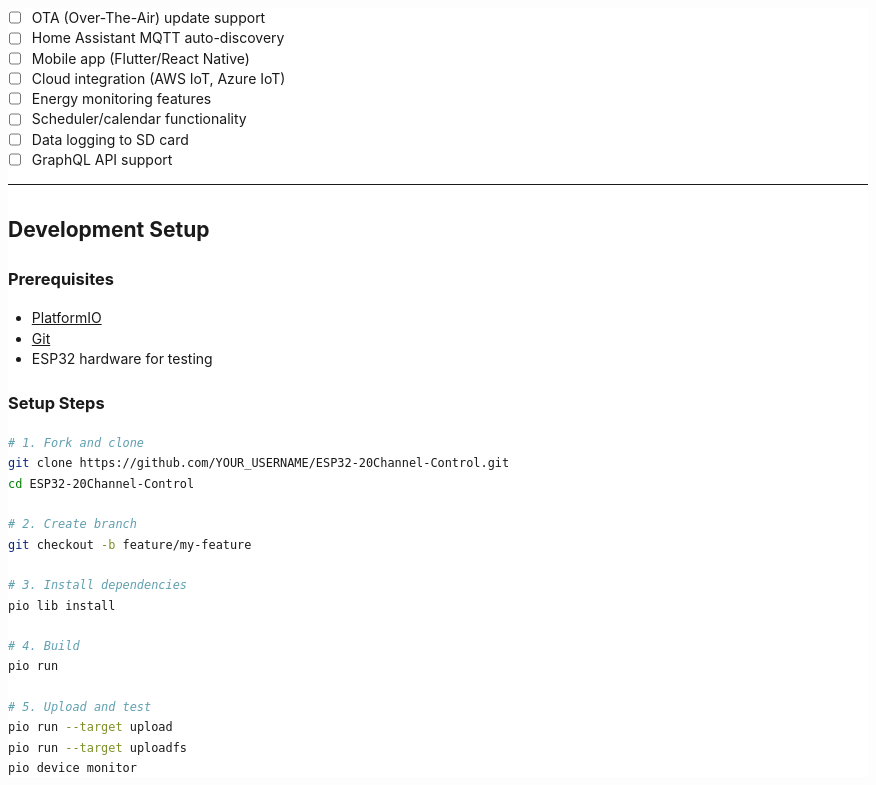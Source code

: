 - [ ] OTA (Over-The-Air) update support
- [ ] Home Assistant MQTT auto-discovery
- [ ] Mobile app (Flutter/React Native)
- [ ] Cloud integration (AWS IoT, Azure IoT)
- [ ] Energy monitoring features
- [ ] Scheduler/calendar functionality
- [ ] Data logging to SD card
- [ ] GraphQL API support

---

## Development Setup

### Prerequisites

- [PlatformIO](https://platformio.org/)
- [Git](https://git-scm.com/)
- ESP32 hardware for testing

### Setup Steps

```bash
# 1. Fork and clone
git clone https://github.com/YOUR_USERNAME/ESP32-20Channel-Control.git
cd ESP32-20Channel-Control

# 2. Create branch
git checkout -b feature/my-feature

# 3. Install dependencies
pio lib install

# 4. Build
pio run

# 5. Upload and test
pio run --target upload
pio run --target uploadfs
pio device monitor
```
